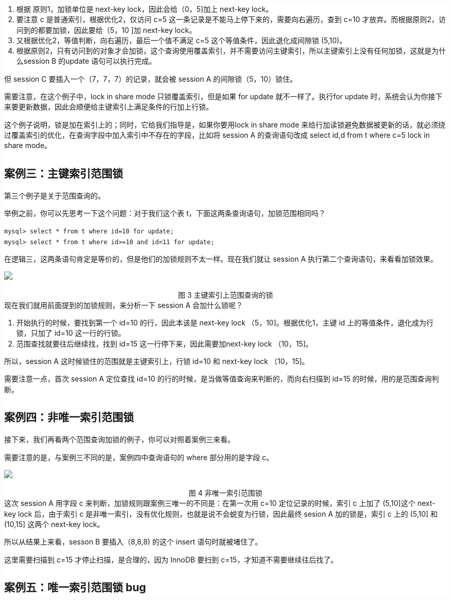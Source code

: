1. 根据 原则1，加锁单位是 next-key lock，因此会给（0，5]加上 next-key lock。
2. 要注意 c 是普通索引，根据优化2，仅访问 c=5 这一条记录是不能马上停下来的，需要向右遍历，查到 c=10 才放弃。而根据原则2，访问到的都要加锁，因此要给（5，10 ]加 next-key lock。
3. 又根据优化2，等值判断，向右遍历，最后一个值不满足 c=5 这个等值条件，因此退化成间隙锁 (5,10)。
4. 根据原则2，只有访问到的对象才会加锁，这个查询使用覆盖索引，并不需要访问主键索引，所以主键索引上没有任何加锁，这就是为什么session B 的update 语句可以执行完成。

但 session C 要插入一个（7，7，7）的记录，就会被 session A 的间隙锁（5，10）锁住。

需要注意，在这个例子中，lock in share mode 只锁覆盖索引，但是如果 for update 就不一样了。执行for update 时，系统会认为你接下来要更新数据，因此会顺便给主键索引上满足条件的行加上行锁。

这个例子说明，锁是加在索引上的；同时，它给我们指导是，如果你要用lock in share mode 来给行加读锁避免数据被更新的话，就必须绕过覆盖索引的优化，在查询字段中加入索引中不存在的字段，比如将 session A 的查询语句改成 select id,d from t where c=5 lock in share mode。

## 案例三：主键索引范围锁

第三个例子是关于范围查询的。

举例之前，你可以先思考一下这个问题：对于我们这个表 t，下面这两条查询语句，加锁范围相同吗？

```mysql
mysql> select * from t where id=10 for update;
mysql> select * from t where id>=10 and id<11 for update;
```

在逻辑三，这两条语句肯定是等价的，但是他们的加锁规则不太一样。现在我们就让 session A 执行第二个查询语句，来看看加锁效果。

![](https://raw.githubusercontent.com/dddygin/image-storage/main/blog/image/database/mysql/mysql45/mysql45-21-03.png)

<center> 图 3 主键索引上范围查询的锁 </center>
现在我们就用前面提到的加锁规则，来分析一下 session A 会加什么锁呢？

1. 开始执行的时候，要找到第一个 id=10 的行，因此本该是 next-key lock （5，10]。根据优化1，主键 id 上的等值条件，退化成为行锁，只加了 id=10 这一行的行锁。
2. 范围查找就要往后继续找，找到 id=15 这一行停下来，因此需要加next-key lock （10，15]。

所以，session A 这时候锁住的范围就是主键索引上，行锁 id=10 和 next-key lock （10，15]。

需要注意一点，首次 session A 定位查找 id=10 的行的时候，是当做等值查询来判断的，而向右扫描到 id=15 的时候，用的是范围查询判断。

## 案例四：非唯一索引范围锁

接下来，我们再看两个范围查询加锁的例子，你可以对照着案例三来看。 

需要注意的是，与案例三不同的是，案例四中查询语句的 where 部分用的是字段 c。

![](https://raw.githubusercontent.com/dddygin/image-storage/main/blog/image/database/mysql/mysql45/mysql45-21-04.png)

<center> 图 4 非唯一索引范围锁 </center>
这次 session A 用字段 c 来判断，加锁规则跟案例三唯一的不同是：在第一次用 c=10 定位记录的时候，索引 c 上加了 (5,10]这个 next-key lock 后，由于索引 c 是非唯一索引，没有优化规则，也就是说不会蜕变为行锁，因此最终 sesion A 加的锁是，索引 c 上的 (5,10] 和 (10,15] 这两个 next-key lock。

所以从结果上来看，sesson B 要插入（8,8,8) 的这个 insert 语句时就被堵住了。

这里需要扫描到 c=15 才停止扫描，是合理的，因为 InnoDB 要扫到 c=15，才知道不需要继续往后找了。

## 案例五：唯一索引范围锁 bug
